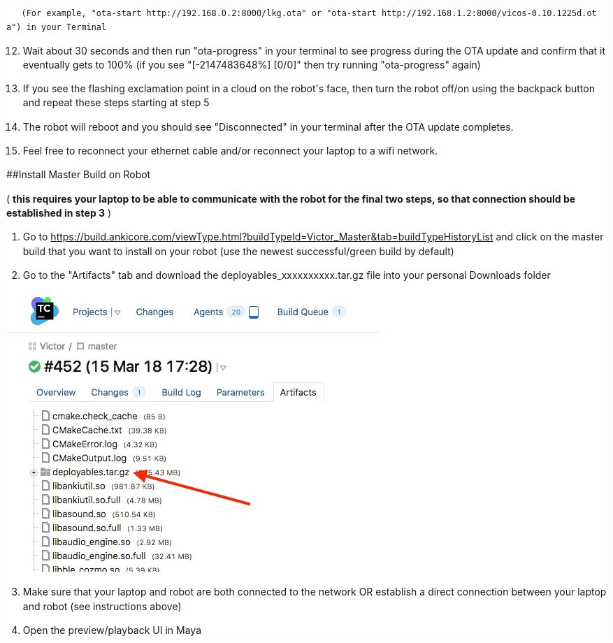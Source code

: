       (For example, "ota-start http://192.168.0.2:8000/lkg.ota" or "ota-start http://192.168.1.2:8000/vicos-0.10.1225d.ota") in your Terminal

12. Wait about 30 seconds and then run "ota-progress" in your terminal to see progress during the OTA update and confirm that it eventually gets to 100%  (if you see "[-2147483648%] [0/0]" then try running "ota-progress" again)

13. If you see the flashing exclamation point in a cloud on the robot's face, then turn the robot off/on using the backpack button and repeat these steps starting at step 5

14. The robot will reboot and you should see "Disconnected" in your terminal after the OTA update completes.

15. Feel free to reconnect your ethernet cable and/or reconnect your laptop to a wifi network.

##Install Master Build on Robot

( __this requires your laptop to be able to communicate with the robot for the final two steps, so that connection should be established in step 3__ )

1.  Go to https://build.ankicore.com/viewType.html?buildTypeId=Victor_Master&tab=buildTypeHistoryList and click on the master build that you want to install on your robot (use the newest successful/green build by default)

2.  Go to the "Artifacts" tab and download the deployables_xxxxxxxxxx.tar.gz file into your personal Downloads folder

![](images/DownloadingDeployables.png)

3.  Make sure that your laptop and robot are both connected to the network OR establish a direct connection between your laptop and robot  (see instructions above)

4.  Open the preview/playback UI in Maya

